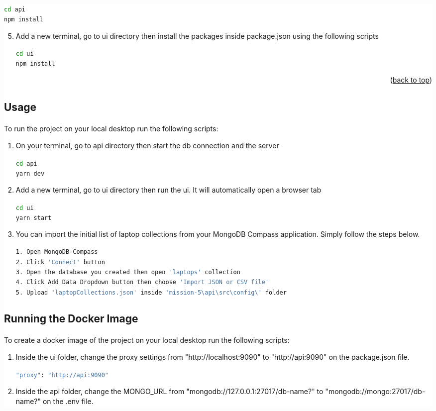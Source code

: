    ```sh
   cd api
   npm install
   ```

5. Add a new terminal, go to ui directory then install the packages inside package.json using the following scripts
   ```sh
   cd ui
   npm install
   ```

<p align="right">(<a href="#readme-top">back to top</a>)</p>



## Usage

To run the project on your local desktop run the following scripts:

1. On your terminal, go to api directory then start the db connection and the server

   ```sh
   cd api
   yarn dev
   ```

2. Add a new terminal, go to ui directory then run the ui. It will automatically open a browser tab

   ```sh
   cd ui
   yarn start
   ```

3. You can import the initial list of laptop collections from your MongoDB Compass application. Simply follow the steps below.
   ```sh
   1. Open MongoDB Compass
   2. Click 'Connect' button
   3. Open the database you created then open 'laptops' collection
   4. Click Add Data Dropdown button then choose 'Import JSON or CSV file'
   5. Upload 'laptopCollections.json' inside 'mission-5\api\src\config\' folder
   ```



## Running the Docker Image

To create a docker image of the project on your local desktop run the following scripts:

1. Inside the ui folder, change the proxy settings from "http://localhost:9090" to "http://api:9090" on the package.json file.

   ```sh
   "proxy": "http://api:9090"
   ```

2. Inside the api folder, change the MONGO_URL from "mongodb://127.0.0.1:27017/db-name?" to "mongodb://mongo:27017/db-name?" on the .env file.
